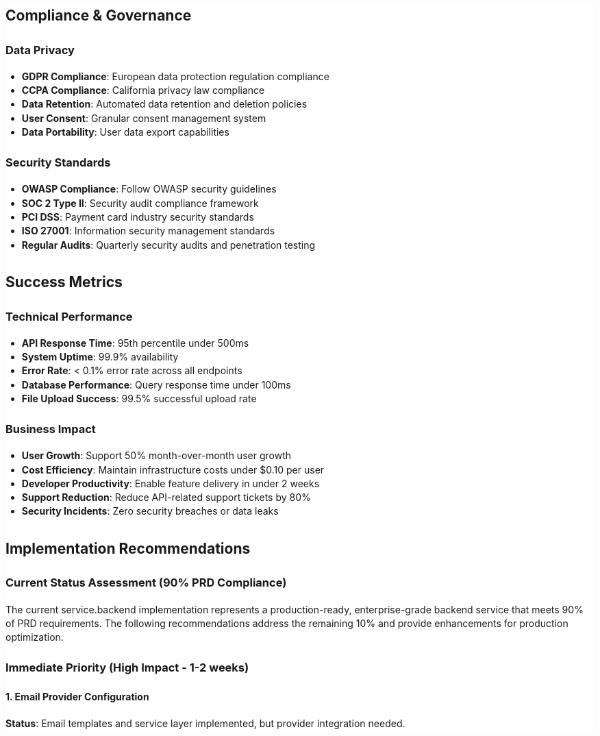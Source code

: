 ## Compliance & Governance

### Data Privacy

- **GDPR Compliance**: European data protection regulation compliance
- **CCPA Compliance**: California privacy law compliance
- **Data Retention**: Automated data retention and deletion policies
- **User Consent**: Granular consent management system
- **Data Portability**: User data export capabilities

### Security Standards

- **OWASP Compliance**: Follow OWASP security guidelines
- **SOC 2 Type II**: Security audit compliance framework
- **PCI DSS**: Payment card industry security standards
- **ISO 27001**: Information security management standards
- **Regular Audits**: Quarterly security audits and penetration testing

## Success Metrics

### Technical Performance

- **API Response Time**: 95th percentile under 500ms
- **System Uptime**: 99.9% availability
- **Error Rate**: < 0.1% error rate across all endpoints
- **Database Performance**: Query response time under 100ms
- **File Upload Success**: 99.5% successful upload rate

### Business Impact

- **User Growth**: Support 50% month-over-month user growth
- **Cost Efficiency**: Maintain infrastructure costs under $0.10 per user
- **Developer Productivity**: Enable feature delivery in under 2 weeks
- **Support Reduction**: Reduce API-related support tickets by 80%
- **Security Incidents**: Zero security breaches or data leaks

## Implementation Recommendations

### Current Status Assessment (90% PRD Compliance)

The current service.backend implementation represents a production-ready, enterprise-grade backend service that meets 90% of PRD requirements. The following recommendations address the remaining 10% and provide enhancements for production optimization.

### Immediate Priority (High Impact - 1-2 weeks)

#### 1. Email Provider Configuration

**Status**: Email templates and service layer implemented, but provider integration needed.
